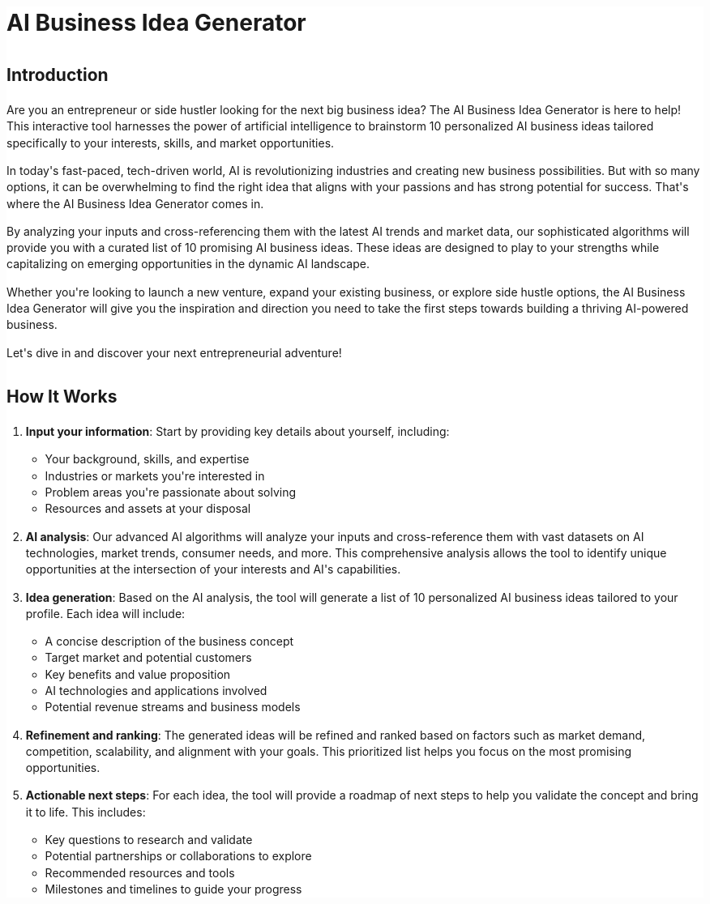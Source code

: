 # AI Business Idea Generator

## Introduction

Are you an entrepreneur or side hustler looking for the next big business idea? The AI Business Idea Generator is here to help! This interactive tool harnesses the power of artificial intelligence to brainstorm 10 personalized AI business ideas tailored specifically to your interests, skills, and market opportunities.

In today's fast-paced, tech-driven world, AI is revolutionizing industries and creating new business possibilities. But with so many options, it can be overwhelming to find the right idea that aligns with your passions and has strong potential for success. That's where the AI Business Idea Generator comes in.

By analyzing your inputs and cross-referencing them with the latest AI trends and market data, our sophisticated algorithms will provide you with a curated list of 10 promising AI business ideas. These ideas are designed to play to your strengths while capitalizing on emerging opportunities in the dynamic AI landscape.

Whether you're looking to launch a new venture, expand your existing business, or explore side hustle options, the AI Business Idea Generator will give you the inspiration and direction you need to take the first steps towards building a thriving AI-powered business. 

Let's dive in and discover your next entrepreneurial adventure!

## How It Works

1. **Input your information**: Start by providing key details about yourself, including:
   - Your background, skills, and expertise
   - Industries or markets you're interested in
   - Problem areas you're passionate about solving
   - Resources and assets at your disposal

2. **AI analysis**: Our advanced AI algorithms will analyze your inputs and cross-reference them with vast datasets on AI technologies, market trends, consumer needs, and more. This comprehensive analysis allows the tool to identify unique opportunities at the intersection of your interests and AI's capabilities.

3. **Idea generation**: Based on the AI analysis, the tool will generate a list of 10 personalized AI business ideas tailored to your profile. Each idea will include:
   - A concise description of the business concept
   - Target market and potential customers
   - Key benefits and value proposition 
   - AI technologies and applications involved
   - Potential revenue streams and business models

4. **Refinement and ranking**: The generated ideas will be refined and ranked based on factors such as market demand, competition, scalability, and alignment with your goals. This prioritized list helps you focus on the most promising opportunities.

5. **Actionable next steps**: For each idea, the tool will provide a roadmap of next steps to help you validate the concept and bring it to life. This includes:
   - Key questions to research and validate
   - Potential partnerships or collaborations to explore
   - Recommended resources and tools
   - Milestones and timelines to guide your progress
